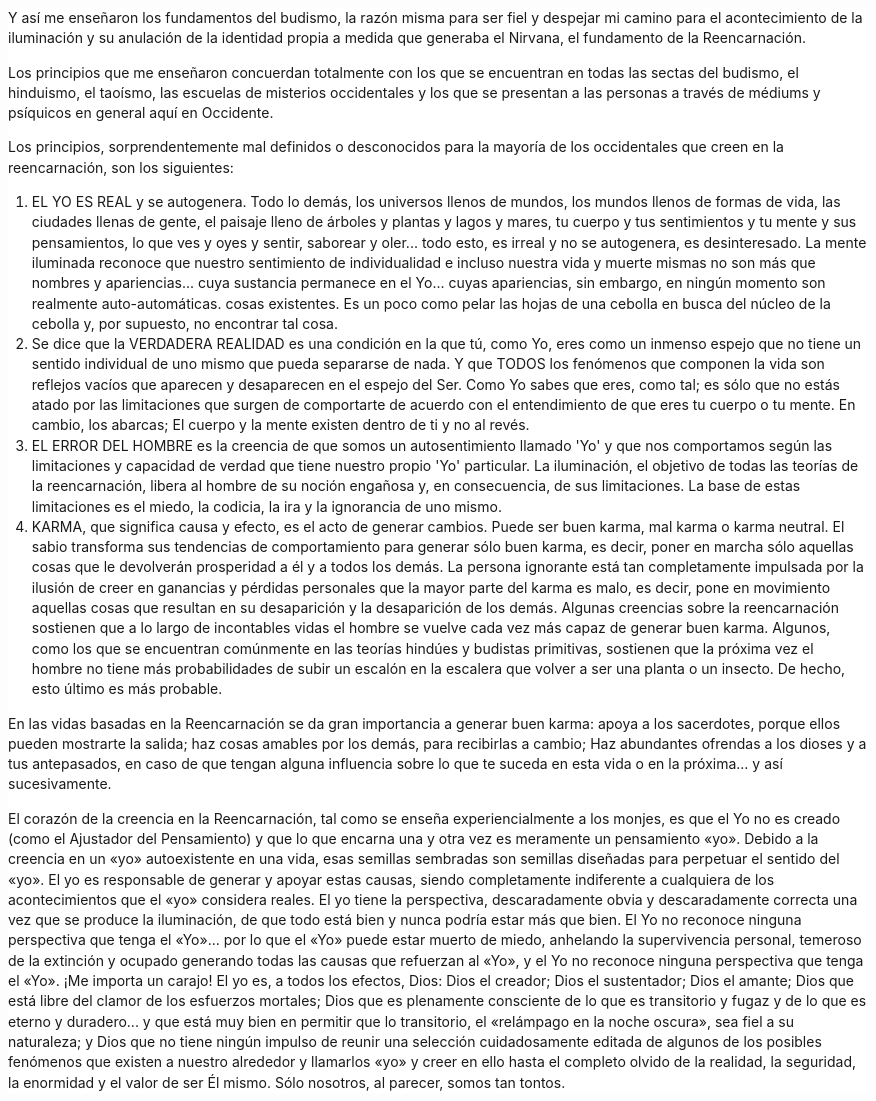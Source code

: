Y así me enseñaron los fundamentos del budismo, la razón misma para ser fiel y despejar mi camino para el acontecimiento de la iluminación y su anulación de la identidad propia a medida que generaba el Nirvana, el fundamento de la Reencarnación.

Los principios que me enseñaron concuerdan totalmente con los que se encuentran en todas las sectas del budismo, el hinduismo, el taoísmo, las escuelas de misterios occidentales y los que se presentan a las personas a través de médiums y psíquicos en general aquí en Occidente.

Los principios, sorprendentemente mal definidos o desconocidos para la mayoría de los occidentales que creen en la reencarnación, son los siguientes:

1. EL YO ES REAL y se autogenera. Todo lo demás, los universos llenos de mundos, los mundos llenos de formas de vida, las ciudades llenas de gente, el paisaje lleno de árboles y plantas y lagos y mares, tu cuerpo y tus sentimientos y tu mente y sus pensamientos, lo que ves y oyes y sentir, saborear y oler... todo esto, es irreal y no se autogenera, es desinteresado. La mente iluminada reconoce que nuestro sentimiento de individualidad e incluso nuestra vida y muerte mismas no son más que nombres y apariencias... cuya sustancia permanece en el Yo... cuyas apariencias, sin embargo, en ningún momento son realmente auto-automáticas. cosas existentes. Es un poco como pelar las hojas de una cebolla en busca del núcleo de la cebolla y, por supuesto, no encontrar tal cosa.
2. Se dice que la VERDADERA REALIDAD es una condición en la que tú, como Yo, eres como un inmenso espejo que no tiene un sentido individual de uno mismo que pueda separarse de nada. Y que TODOS los fenómenos que componen la vida son reflejos vacíos que aparecen y desaparecen en el espejo del Ser. Como Yo sabes que eres, como tal; es sólo que no estás atado por las limitaciones que surgen de comportarte de acuerdo con el entendimiento de que eres tu cuerpo o tu mente. En cambio, los abarcas; El cuerpo y la mente existen dentro de ti y no al revés.
3. EL ERROR DEL HOMBRE es la creencia de que somos un autosentimiento llamado 'Yo' y que nos comportamos según las limitaciones y capacidad de verdad que tiene nuestro propio 'Yo' particular. La iluminación, el objetivo de todas las teorías de la reencarnación, libera al hombre de su noción engañosa y, en consecuencia, de sus limitaciones. La base de estas limitaciones es el miedo, la codicia, la ira y la ignorancia de uno mismo.
4. KARMA, que significa causa y efecto, es el acto de generar cambios. Puede ser buen karma, mal karma o karma neutral. El sabio transforma sus tendencias de comportamiento para generar sólo buen karma, es decir, poner en marcha sólo aquellas cosas que le devolverán prosperidad a él y a todos los demás. La persona ignorante está tan completamente impulsada por la ilusión de creer en ganancias y pérdidas personales que la mayor parte del karma es malo, es decir, pone en movimiento aquellas cosas que resultan en su desaparición y la desaparición de los demás. Algunas creencias sobre la reencarnación sostienen que a lo largo de incontables vidas el hombre se vuelve cada vez más capaz de generar buen karma. Algunos, como los que se encuentran comúnmente en las teorías hindúes y budistas primitivas, sostienen que la próxima vez el hombre no tiene más probabilidades de subir un escalón en la escalera que volver a ser una planta o un insecto. De hecho, esto último es más probable.

En las vidas basadas en la Reencarnación se da gran importancia a generar buen karma: apoya a los sacerdotes, porque ellos pueden mostrarte la salida; haz cosas amables por los demás, para recibirlas a cambio; Haz abundantes ofrendas a los dioses y a tus antepasados, en caso de que tengan alguna influencia sobre lo que te suceda en esta vida o en la próxima... y así sucesivamente.

El corazón de la creencia en la Reencarnación, tal como se enseña experiencialmente a los monjes, es que el Yo no es creado (como el Ajustador del Pensamiento) y que lo que encarna una y otra vez es meramente un pensamiento «yo». Debido a la creencia en un «yo» autoexistente en una vida, esas semillas sembradas son semillas diseñadas para perpetuar el sentido del «yo». El yo es responsable de generar y apoyar estas causas, siendo completamente indiferente a cualquiera de los acontecimientos que el «yo» considera reales. El yo tiene la perspectiva, descaradamente obvia y descaradamente correcta una vez que se produce la iluminación, de que todo está bien y nunca podría estar más que bien. El Yo no reconoce ninguna perspectiva que tenga el «Yo»... por lo que el «Yo» puede estar muerto de miedo, anhelando la supervivencia personal, temeroso de la extinción y ocupado generando todas las causas que refuerzan al «Yo», y el Yo no reconoce ninguna perspectiva que tenga el «Yo». ¡Me importa un carajo! El yo es, a todos los efectos, Dios: Dios el creador; Dios el sustentador; Dios el amante; Dios que está libre del clamor de los esfuerzos mortales; Dios que es plenamente consciente de lo que es transitorio y fugaz y de lo que es eterno y duradero... y que está muy bien en permitir que lo transitorio, el «relámpago en la noche oscura», sea fiel a su naturaleza; y Dios que no tiene ningún impulso de reunir una selección cuidadosamente editada de algunos de los posibles fenómenos que existen a nuestro alrededor y llamarlos «yo» y creer en ello hasta el completo olvido de la realidad, la seguridad, la enormidad y el valor de ser Él mismo. Sólo nosotros, al parecer, somos tan tontos.
